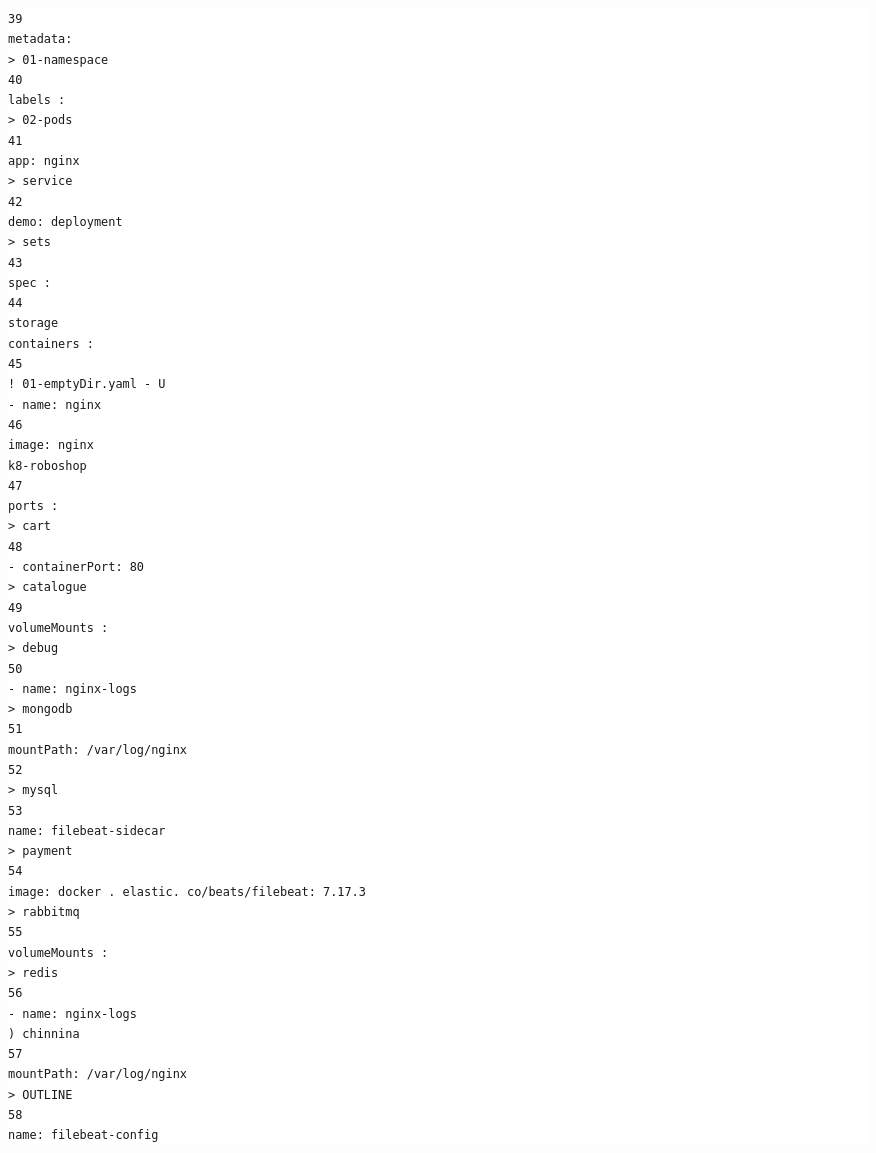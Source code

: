     39
    metadata:
    > 01-namespace
    40
    labels :
    > 02-pods
    41
    app: nginx
    > service
    42
    demo: deployment
    > sets
    43
    spec :
    44
    storage
    containers :
    45
    ! 01-emptyDir.yaml - U
    - name: nginx
    46
    image: nginx
    k8-roboshop
    47
    ports :
    > cart
    48
    - containerPort: 80
    > catalogue
    49
    volumeMounts :
    > debug
    50
    - name: nginx-logs
    > mongodb
    51
    mountPath: /var/log/nginx
    52
    > mysql
    53
    name: filebeat-sidecar
    > payment
    54
    image: docker . elastic. co/beats/filebeat: 7.17.3
    > rabbitmq
    55
    volumeMounts :
    > redis
    56
    - name: nginx-logs
    ) chinnina
    57
    mountPath: /var/log/nginx
    > OUTLINE
    58
    name: filebeat-config
